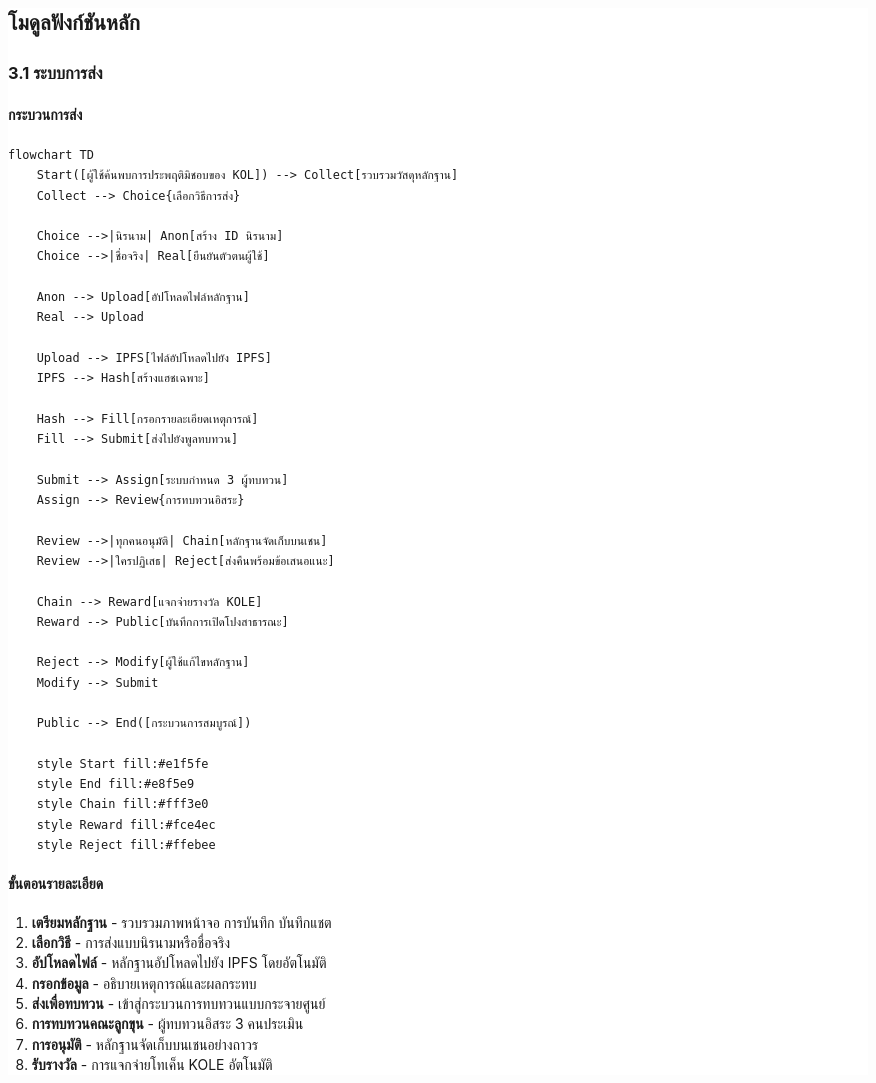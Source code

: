## **โมดูลฟังก์ชันหลัก**

### **3.1 ระบบการส่ง**

#### **กระบวนการส่ง**

```mermaid
flowchart TD
    Start([ผู้ใช้ค้นพบการประพฤติมิชอบของ KOL]) --> Collect[รวบรวมวัสดุหลักฐาน]
    Collect --> Choice{เลือกวิธีการส่ง}

    Choice -->|นิรนาม| Anon[สร้าง ID นิรนาม]
    Choice -->|ชื่อจริง| Real[ยืนยันตัวตนผู้ใช้]

    Anon --> Upload[อัปโหลดไฟล์หลักฐาน]
    Real --> Upload

    Upload --> IPFS[ไฟล์อัปโหลดไปยัง IPFS]
    IPFS --> Hash[สร้างแฮชเฉพาะ]

    Hash --> Fill[กรอกรายละเอียดเหตุการณ์]
    Fill --> Submit[ส่งไปยังพูลทบทวน]

    Submit --> Assign[ระบบกำหนด 3 ผู้ทบทวน]
    Assign --> Review{การทบทวนอิสระ}

    Review -->|ทุกคนอนุมัติ| Chain[หลักฐานจัดเก็บบนเชน]
    Review -->|ใครปฏิเสธ| Reject[ส่งคืนพร้อมข้อเสนอแนะ]

    Chain --> Reward[แจกจ่ายรางวัล KOLE]
    Reward --> Public[บันทึกการเปิดโปงสาธารณะ]

    Reject --> Modify[ผู้ใช้แก้ไขหลักฐาน]
    Modify --> Submit

    Public --> End([กระบวนการสมบูรณ์])

    style Start fill:#e1f5fe
    style End fill:#e8f5e9
    style Chain fill:#fff3e0
    style Reward fill:#fce4ec
    style Reject fill:#ffebee
```

#### **ขั้นตอนรายละเอียด**
1.  **เตรียมหลักฐาน** - รวบรวมภาพหน้าจอ การบันทึก บันทึกแชต
2.  **เลือกวิธี** - การส่งแบบนิรนามหรือชื่อจริง
3.  **อัปโหลดไฟล์** - หลักฐานอัปโหลดไปยัง IPFS โดยอัตโนมัติ
4.  **กรอกข้อมูล** - อธิบายเหตุการณ์และผลกระทบ
5.  **ส่งเพื่อทบทวน** - เข้าสู่กระบวนการทบทวนแบบกระจายศูนย์
6.  **การทบทวนคณะลูกขุน** - ผู้ทบทวนอิสระ 3 คนประเมิน
7.  **การอนุมัติ** - หลักฐานจัดเก็บบนเชนอย่างถาวร
8.  **รับรางวัล** - การแจกจ่ายโทเค็น KOLE อัตโนมัติ
